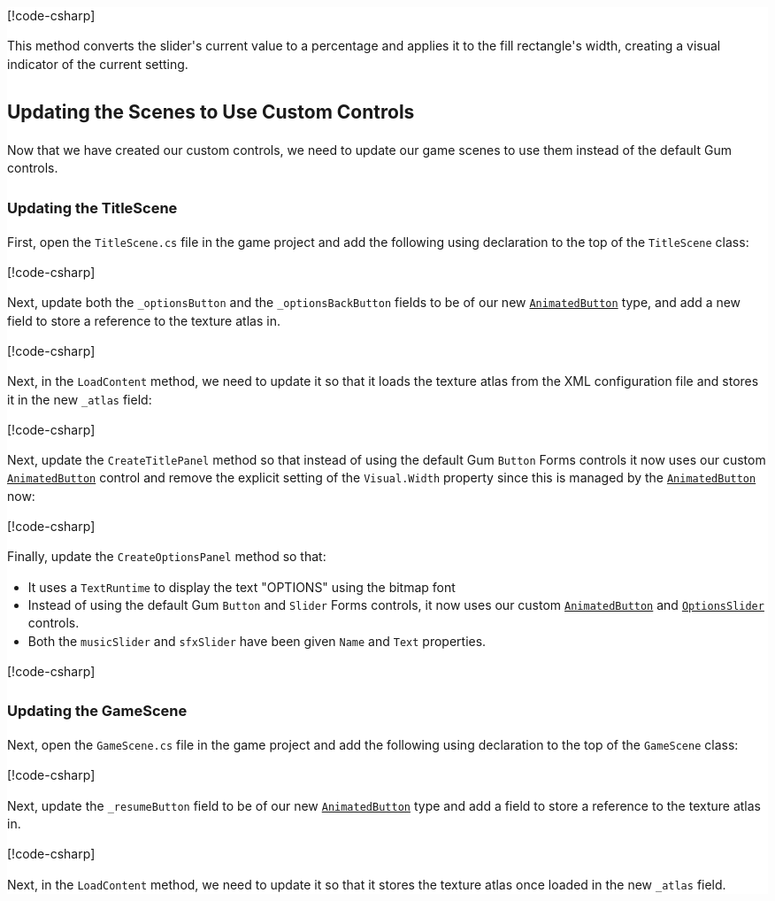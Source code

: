 [!code-csharp[](./snippets/optionsslider.cs?start=242&end=253)]

This method converts the slider's current value to a percentage and applies it to the fill rectangle's width, creating a visual indicator of the current setting.

## Updating the Scenes to Use Custom Controls

Now that we have created our custom controls, we need to update our game scenes to use them instead of the default Gum controls.

### Updating the TitleScene

First, open the `TitleScene.cs` file in the game project and add the following using declaration to the top of the `TitleScene` class:

[!code-csharp[](./snippets/titlescene/usings.cs?highlight=2,11)]

Next, update both the `_optionsButton` and the `_optionsBackButton` fields to be of our new [`AnimatedButton`](#the-animatedbutton-class) type, and add a new field to store a reference to the texture atlas in.

[!code-csharp[](./snippets/titlescene/fields.cs?highlight=3-11)]

Next, in the `LoadContent` method, we need to update it so that it loads the texture atlas from the XML configuration file and stores it in the new `_atlas` field:

[!code-csharp[](./snippets/titlescene/loadcontent.cs?highlight=15-16)]

Next, update the `CreateTitlePanel` method so that instead of using the default Gum `Button` Forms controls it now uses our custom [`AnimatedButton`](#the-animatedbutton-class) control and remove the explicit setting of the `Visual.Width` property since this is managed by the [`AnimatedButton`](#the-animatedbutton-class) now:

[!code-csharp[](./snippets/titlescene/createtitlepanel.cs?highlight=8,16)]

Finally, update the `CreateOptionsPanel` method so that:

- It uses a `TextRuntime` to display the text "OPTIONS" using the bitmap font
- Instead of using the default Gum `Button` and `Slider` Forms controls, it now uses our custom [`AnimatedButton`](#the-animatedbutton-class) and [`OptionsSlider`](#the-optionsslider-class) controls.
- Both the `musicSlider` and `sfxSlider` have been given `Name` and `Text` properties.

[!code-csharp[](./snippets/titlescene/createoptionspanel.cs?highlight=8-15,17-19,31-33,45)]

### Updating the GameScene

Next, open the `GameScene.cs` file in the game project and add the following using declaration to the top of the `GameScene` class:

[!code-csharp[](./snippets/gamescene/usings.cs?highlight=2,4)]

Next, update the `_resumeButton` field to be of our new [`AnimatedButton`](#the-animatedbutton-class) type and add a field to store a reference to the texture atlas in.

[!code-csharp[](./snippets/gamescene/fields.cs?highlight=5,10-12)]

Next, in the `LoadContent` method, we need to update it so that it stores the texture atlas once loaded in the new `_atlas` field.
